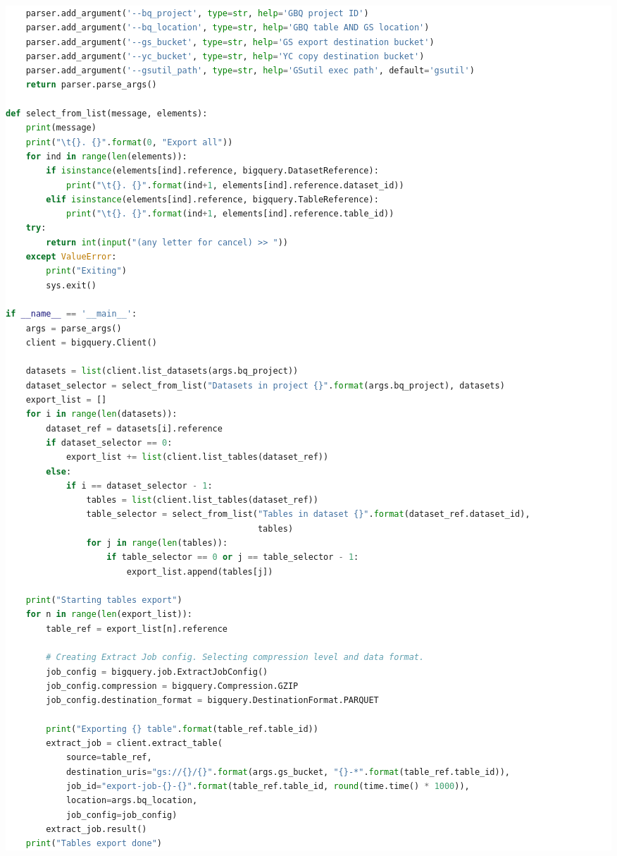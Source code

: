    ```python
       parser.add_argument('--bq_project', type=str, help='GBQ project ID')
       parser.add_argument('--bq_location', type=str, help='GBQ table AND GS location')
       parser.add_argument('--gs_bucket', type=str, help='GS export destination bucket')
       parser.add_argument('--yc_bucket', type=str, help='YC copy destination bucket')
       parser.add_argument('--gsutil_path', type=str, help='GSutil exec path', default='gsutil')
       return parser.parse_args()
   
   def select_from_list(message, elements):
       print(message)
       print("\t{}. {}".format(0, "Export all"))
       for ind in range(len(elements)):
           if isinstance(elements[ind].reference, bigquery.DatasetReference):
               print("\t{}. {}".format(ind+1, elements[ind].reference.dataset_id))
           elif isinstance(elements[ind].reference, bigquery.TableReference):
               print("\t{}. {}".format(ind+1, elements[ind].reference.table_id))
       try:
           return int(input("(any letter for cancel) >> "))
       except ValueError:
           print("Exiting")
           sys.exit()
   
   if __name__ == '__main__':
       args = parse_args()
       client = bigquery.Client()
   
       datasets = list(client.list_datasets(args.bq_project))
       dataset_selector = select_from_list("Datasets in project {}".format(args.bq_project), datasets)
       export_list = []
       for i in range(len(datasets)):
           dataset_ref = datasets[i].reference
           if dataset_selector == 0:
               export_list += list(client.list_tables(dataset_ref))
           else:
               if i == dataset_selector - 1:
                   tables = list(client.list_tables(dataset_ref))
                   table_selector = select_from_list("Tables in dataset {}".format(dataset_ref.dataset_id),
                                                     tables)
                   for j in range(len(tables)):
                       if table_selector == 0 or j == table_selector - 1:
                           export_list.append(tables[j])
   
       print("Starting tables export")
       for n in range(len(export_list)):
           table_ref = export_list[n].reference
   
           # Creating Extract Job config. Selecting compression level and data format.
           job_config = bigquery.job.ExtractJobConfig()
           job_config.compression = bigquery.Compression.GZIP
           job_config.destination_format = bigquery.DestinationFormat.PARQUET
   
           print("Exporting {} table".format(table_ref.table_id))
           extract_job = client.extract_table(
               source=table_ref,
               destination_uris="gs://{}/{}".format(args.gs_bucket, "{}-*".format(table_ref.table_id)),
               job_id="export-job-{}-{}".format(table_ref.table_id, round(time.time() * 1000)),
               location=args.bq_location,
               job_config=job_config)
           extract_job.result()
       print("Tables export done")
   
   ```